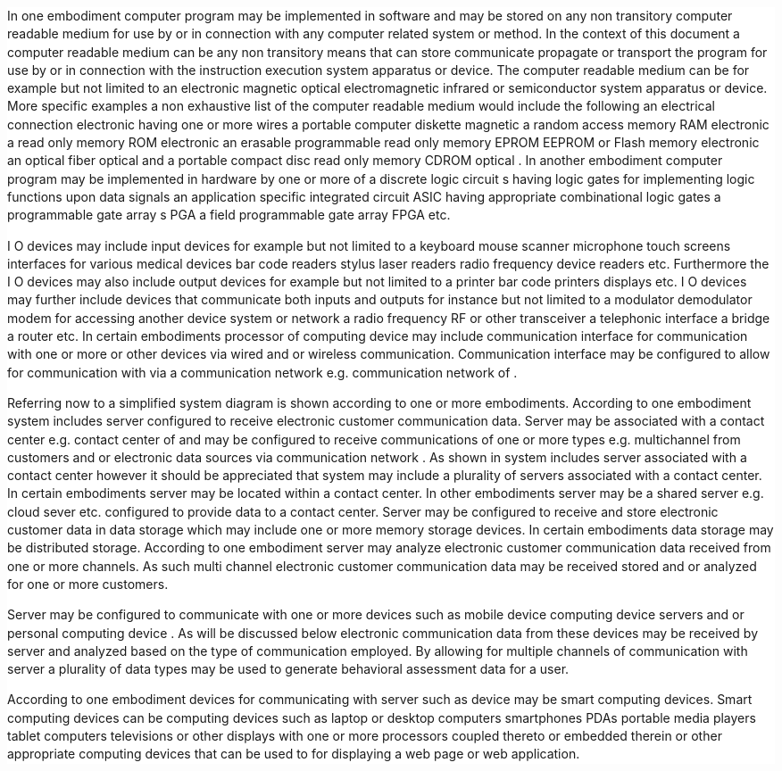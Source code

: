 In one embodiment computer program may be implemented in software and may be stored on any non transitory computer readable medium for use by or in connection with any computer related system or method. In the context of this document a computer readable medium can be any non transitory means that can store communicate propagate or transport the program for use by or in connection with the instruction execution system apparatus or device. The computer readable medium can be for example but not limited to an electronic magnetic optical electromagnetic infrared or semiconductor system apparatus or device. More specific examples a non exhaustive list of the computer readable medium would include the following an electrical connection electronic having one or more wires a portable computer diskette magnetic a random access memory RAM electronic a read only memory ROM electronic an erasable programmable read only memory EPROM EEPROM or Flash memory electronic an optical fiber optical and a portable compact disc read only memory CDROM optical . In another embodiment computer program may be implemented in hardware by one or more of a discrete logic circuit s having logic gates for implementing logic functions upon data signals an application specific integrated circuit ASIC having appropriate combinational logic gates a programmable gate array s PGA a field programmable gate array FPGA etc.

I O devices may include input devices for example but not limited to a keyboard mouse scanner microphone touch screens interfaces for various medical devices bar code readers stylus laser readers radio frequency device readers etc. Furthermore the I O devices may also include output devices for example but not limited to a printer bar code printers displays etc. I O devices may further include devices that communicate both inputs and outputs for instance but not limited to a modulator demodulator modem for accessing another device system or network a radio frequency RF or other transceiver a telephonic interface a bridge a router etc. In certain embodiments processor of computing device may include communication interface for communication with one or more or other devices via wired and or wireless communication. Communication interface may be configured to allow for communication with via a communication network e.g. communication network of .

Referring now to a simplified system diagram is shown according to one or more embodiments. According to one embodiment system includes server configured to receive electronic customer communication data. Server may be associated with a contact center e.g. contact center of and may be configured to receive communications of one or more types e.g. multichannel from customers and or electronic data sources via communication network . As shown in system includes server associated with a contact center however it should be appreciated that system may include a plurality of servers associated with a contact center. In certain embodiments server may be located within a contact center. In other embodiments server may be a shared server e.g. cloud sever etc. configured to provide data to a contact center. Server may be configured to receive and store electronic customer data in data storage which may include one or more memory storage devices. In certain embodiments data storage may be distributed storage. According to one embodiment server may analyze electronic customer communication data received from one or more channels. As such multi channel electronic customer communication data may be received stored and or analyzed for one or more customers.

Server may be configured to communicate with one or more devices such as mobile device computing device servers and or personal computing device . As will be discussed below electronic communication data from these devices may be received by server and analyzed based on the type of communication employed. By allowing for multiple channels of communication with server a plurality of data types may be used to generate behavioral assessment data for a user.

According to one embodiment devices for communicating with server such as device may be smart computing devices. Smart computing devices can be computing devices such as laptop or desktop computers smartphones PDAs portable media players tablet computers televisions or other displays with one or more processors coupled thereto or embedded therein or other appropriate computing devices that can be used to for displaying a web page or web application.

